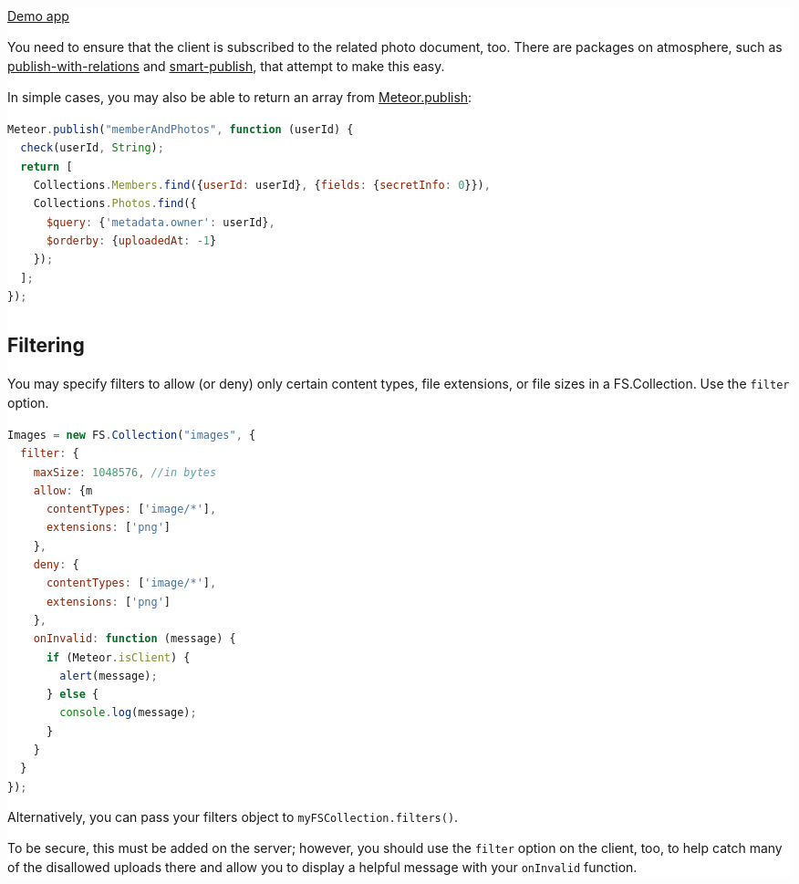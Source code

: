 [Demo app](https://github.com/Sanjo/collectionFS_test/tree/ejson-file-reference)

You need to ensure that the client is subscribed to the related photo document, too.
There are packages on atmosphere, such as
[publish-with-relations](https://atmospherejs.com/package/publish-with-relations) and
[smart-publish](https://atmospherejs.com/package/smart-publish), that attempt to make this easy.

In simple cases, you may also be able to return an array from [Meteor.publish](http://docs.meteor.com/#/full/meteor_publish):

```javascript
Meteor.publish("memberAndPhotos", function (userId) {
  check(userId, String);
  return [
    Collections.Members.find({userId: userId}, {fields: {secretInfo: 0}}),
    Collections.Photos.find({
      $query: {'metadata.owner': userId},
      $orderby: {uploadedAt: -1}
    });
  ];
});
```

## Filtering

You may specify filters to allow (or deny) only certain content types,
file extensions, or file sizes in a FS.Collection. Use the `filter` option.

```js
Images = new FS.Collection("images", {
  filter: {
    maxSize: 1048576, //in bytes
    allow: {m
      contentTypes: ['image/*'],
      extensions: ['png']
    },
    deny: {
      contentTypes: ['image/*'],
      extensions: ['png']
    },
    onInvalid: function (message) {
      if (Meteor.isClient) {
        alert(message);
      } else {
        console.log(message);
      }
    }
  }
});
```

Alternatively, you can pass your filters object to `myFSCollection.filters()`.

To be secure, this must be added on the server; however, you should use the `filter`
option on the client, too, to help catch many of the disallowed uploads there
and allow you to display a helpful message with your `onInvalid` function.
